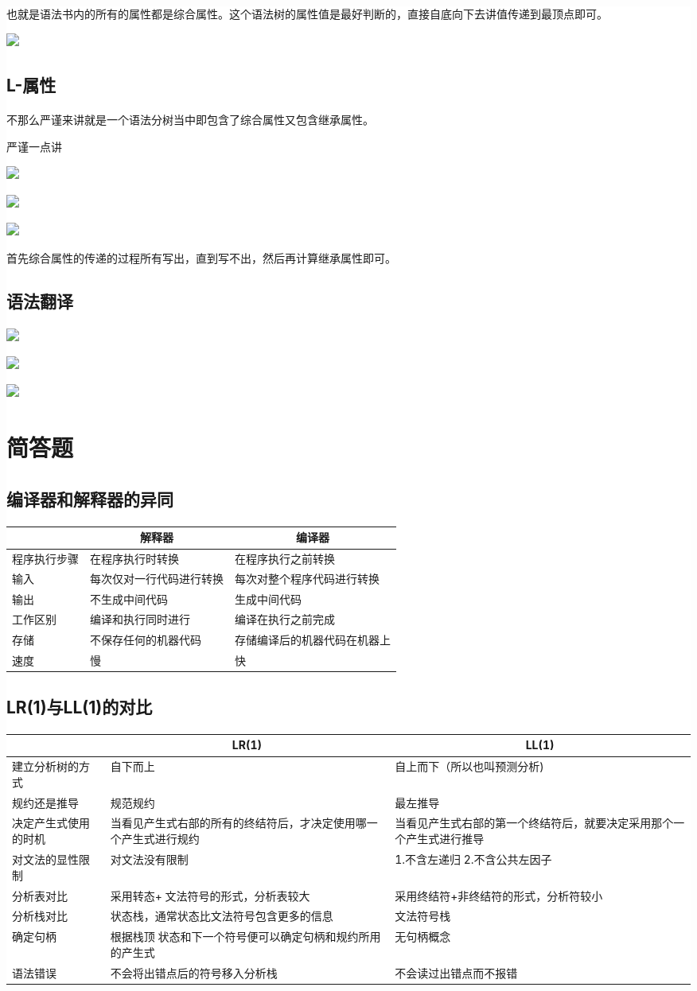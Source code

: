 也就是语法书内的所有的属性都是综合属性。这个语法树的属性值是最好判断的，直接自底向下去讲值传递到最顶点即可。

![](https://124newblog-1309411887.cos.ap-nanjing.myqcloud.com/images/202306231604919.png)

## L-属性

不那么严谨来讲就是一个语法分树当中即包含了综合属性又包含继承属性。

严谨一点讲

![](https://124newblog-1309411887.cos.ap-nanjing.myqcloud.com/images/202306231601815.png)

![](https://124newblog-1309411887.cos.ap-nanjing.myqcloud.com/images/202306231604958.png)

![](https://124newblog-1309411887.cos.ap-nanjing.myqcloud.com/images/202306231613563.jpeg)

首先综合属性的传递的过程所有写出，直到写不出，然后再计算继承属性即可。

## 语法翻译

![](https://124newblog-1309411887.cos.ap-nanjing.myqcloud.com/images/202306232030488.png)

![](https://124newblog-1309411887.cos.ap-nanjing.myqcloud.com/images/202306232109616.jpeg)

![](https://124newblog-1309411887.cos.ap-nanjing.myqcloud.com/images/202306232109723.jpeg)

# 简答题

## 编译器和解释器的异同

|              | 解释器                   | 编译器                       |
| ------------ | ------------------------ | ---------------------------- |
| 程序执行步骤 | 在程序执行时转换         | 在程序执行之前转换           |
| 输入         | 每次仅对一行代码进行转换 | 每次对整个程序代码进行转换   |
| 输出         | 不生成中间代码           | 生成中间代码                 |
| 工作区别     | 编译和执行同时进行       | 编译在执行之前完成           |
| 存储         | 不保存任何的机器代码     | 存储编译后的机器代码在机器上 |
| 速度         | 慢                       | 快                           |

## LR(1)与LL(1)的对比

|                      | LR(1)                                                        | LL(1)                                                        |
| -------------------- | ------------------------------------------------------------ | ------------------------------------------------------------ |
| 建立分析树的方式     | 自下而上                                                     | 自上而下（所以也叫预测分析)                                  |
| 规约还是推导         | 规范规约                                                     | 最左推导                                                     |
| 决定产生式使用的时机 | 当看见产生式右部的所有的终结符后，才决定使用哪一个产生式进行规约 | 当看见产生式右部的第一个终结符后，就要决定采用那个一个产生式进行推导 |
| 对文法的显性限制     | 对文法没有限制                                               | 1.不含左递归  2.不含公共左因子                               |
| 分析表对比           | 采用转态+ 文法符号的形式，分析表较大                         | 采用终结符+非终结符的形式，分析符较小                        |
| 分析栈对比           | 状态栈，通常状态比文法符号包含更多的信息                     | 文法符号栈                                                   |
| 确定句柄             | 根据栈顶 状态和下一个符号便可以确定句柄和规约所用的产生式    | 无句柄概念                                                   |
| 语法错误             | 不会将出错点后的符号移入分析栈                               | 不会读过出错点而不报错                                       |

